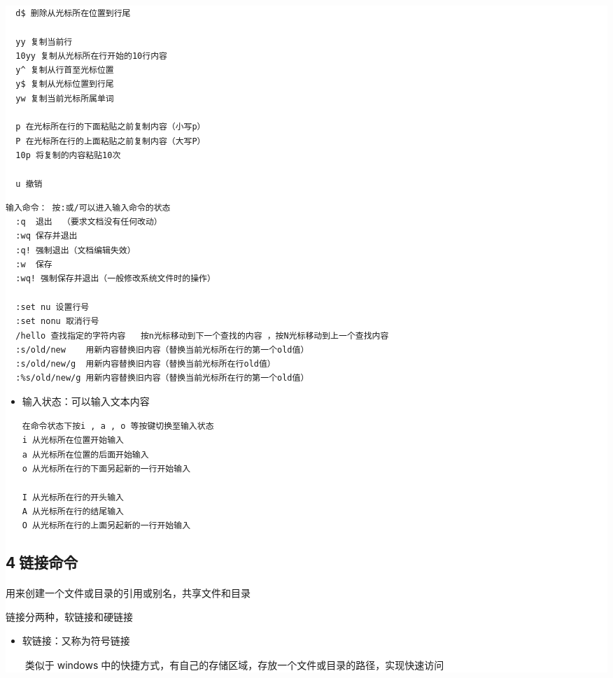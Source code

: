   ```text
  	d$ 删除从光标所在位置到行尾

  	yy 复制当前行
  	10yy 复制从光标所在行开始的10行内容
  	y^ 复制从行首至光标位置
  	y$ 复制从光标位置到行尾
  	yw 复制当前光标所属单词

  	p 在光标所在行的下面粘贴之前复制内容（小写p）
  	P 在光标所在行的上面粘贴之前复制内容（大写P）
  	10p 将复制的内容粘贴10次

  	u 撤销
  ```

  ```text
  输入命令： 按:或/可以进入输入命令的状态
  	:q	退出  （要求文档没有任何改动）
  	:wq 保存并退出
  	:q! 强制退出（文档编辑失效）
  	:w  保存
  	:wq! 强制保存并退出（一般修改系统文件时的操作）

  	:set nu 设置行号
  	:set nonu 取消行号
  	/hello 查找指定的字符内容   按n光标移动到下一个查找的内容 ，按N光标移动到上一个查找内容
  	:s/old/new    用新内容替换旧内容（替换当前光标所在行的第一个old值）
  	:s/old/new/g  用新内容替换旧内容（替换当前光标所在行old值）
  	:%s/old/new/g 用新内容替换旧内容（替换当前光标所在行的第一个old值）
  ```

- 输入状态：可以输入文本内容

  ```text
  在命令状态下按i , a , o 等按键切换至输入状态
  i 从光标所在位置开始输入
  a 从光标所在位置的后面开始输入
  o 从光标所在行的下面另起新的一行开始输入

  I 从光标所在行的开头输入
  A 从光标所在行的结尾输入
  O 从光标所在行的上面另起新的一行开始输入
  ```

## 4 链接命令

用来创建一个文件或目录的引用或别名，共享文件和目录

链接分两种，软链接和硬链接

- 软链接：又称为符号链接

  ​ 类似于 windows 中的快捷方式，有自己的存储区域，存放一个文件或目录的路径，实现快速访问
